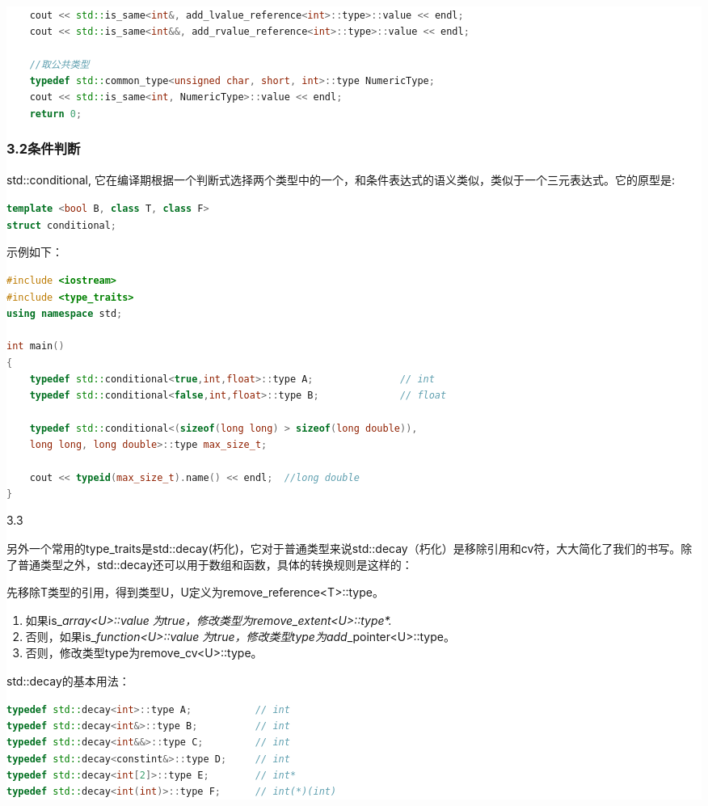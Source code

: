 ```cpp
    cout << std::is_same<int&, add_lvalue_reference<int>::type>::value << endl;
    cout << std::is_same<int&&, add_rvalue_reference<int>::type>::value << endl;

    //取公共类型
    typedef std::common_type<unsigned char, short, int>::type NumericType;
    cout << std::is_same<int, NumericType>::value << endl;
    return 0;
```

### 3.2条件判断

std::conditional, 它在编译期根据一个判断式选择两个类型中的一个，和条件表达式的语义类似，类似于一个三元表达式。它的原型是:

```cpp
template <bool B, class T, class F>
struct conditional;
```

示例如下：

```cpp
#include <iostream>
#include <type_traits>
using namespace std;

int main() 
{
    typedef std::conditional<true,int,float>::type A;               // int
    typedef std::conditional<false,int,float>::type B;              // float

    typedef std::conditional<(sizeof(long long) > sizeof(long double)),
    long long, long double>::type max_size_t;

    cout << typeid(max_size_t).name() << endl;  //long double
}
```

3.3

另外一个常用的type\_traits是std::decay\(朽化\)，它对于普通类型来说std::decay（朽化）是移除引用和cv符，大大简化了我们的书写。除了普通类型之外，std::decay还可以用于数组和函数，具体的转换规则是这样的：

先移除T类型的引用，得到类型U，U定义为remove\_reference&lt;T&gt;::type。

1. 如果is\__array&lt;U&gt;::value 为true，修改类型为remove\_extent&lt;U&gt;::type\*._
2. 否则，如果is\__function&lt;U&gt;::value 为true，修改类型type为add_\_pointer&lt;U&gt;::type。
3. 否则，修改类型type为remove\_cv&lt;U&gt;::type。

std::decay的基本用法：

```cpp
typedef std::decay<int>::type A;           // int
typedef std::decay<int&>::type B;          // int
typedef std::decay<int&&>::type C;         // int
typedef std::decay<constint&>::type D;     // int
typedef std::decay<int[2]>::type E;        // int*
typedef std::decay<int(int)>::type F;      // int(*)(int)
```
